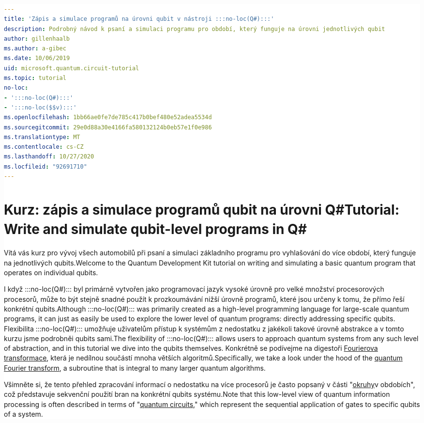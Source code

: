 ```yaml
---
title: 'Zápis a simulace programů na úrovni qubit v nástroji :::no-loc(Q#):::'
description: Podrobný návod k psaní a simulaci programu pro období, který funguje na úrovni jednotlivých qubit
author: gillenhaalb
ms.author: a-gibec
ms.date: 10/06/2019
uid: microsoft.quantum.circuit-tutorial
ms.topic: tutorial
no-loc:
- ':::no-loc(Q#):::'
- ':::no-loc($$v):::'
ms.openlocfilehash: 1bb66ae0fe7de785c417b0bef480e52adea5534d
ms.sourcegitcommit: 29e0d88a30e4166fa580132124b0eb57e1f0e986
ms.translationtype: MT
ms.contentlocale: cs-CZ
ms.lasthandoff: 10/27/2020
ms.locfileid: "92691710"
---
```

# <a name="tutorial-write-and-simulate-qubit-level-programs-in-q"></a><span data-ttu-id="32a2f-103">Kurz: zápis a simulace programů qubit na úrovni Q\#</span><span class="sxs-lookup"><span data-stu-id="32a2f-103">Tutorial: Write and simulate qubit-level programs in Q\#</span></span>

<span data-ttu-id="32a2f-104">Vítá vás kurz pro vývoj všech automobilů při psaní a simulaci základního programu pro vyhlašování do více období, který funguje na jednotlivých qubits.</span><span class="sxs-lookup"><span data-stu-id="32a2f-104">Welcome to the Quantum Development Kit tutorial on writing and simulating a basic quantum program that operates on individual qubits.</span></span> 

<span data-ttu-id="32a2f-105">I když :::no-loc(Q#)::: byl primárně vytvořen jako programovací jazyk vysoké úrovně pro velké množství procesorových procesorů, může to být stejně snadné použít k prozkoumávání nižší úrovně programů, které jsou určeny k tomu, že přímo řeší konkrétní qubits.</span><span class="sxs-lookup"><span data-stu-id="32a2f-105">Although :::no-loc(Q#)::: was primarily created as a high-level programming language for large-scale quantum programs, it can just as easily be used to explore the lower level of quantum programs: directly addressing specific qubits.</span></span>
<span data-ttu-id="32a2f-106">Flexibilita :::no-loc(Q#)::: umožňuje uživatelům přístup k systémům z nedostatku z jakékoli takové úrovně abstrakce a v tomto kurzu jsme podrobněi qubits sami.</span><span class="sxs-lookup"><span data-stu-id="32a2f-106">The flexibility of :::no-loc(Q#)::: allows users to approach quantum systems from any such level of abstraction, and in this tutorial we dive into the qubits themselves.</span></span>
<span data-ttu-id="32a2f-107">Konkrétně se podívejme na digestoři [Fourierova transformace](https://en.wikipedia.org/wiki/Quantum_Fourier_transform), která je nedílnou součástí mnoha větších algoritmů.</span><span class="sxs-lookup"><span data-stu-id="32a2f-107">Specifically, we take a look under the hood of the [quantum Fourier transform](https://en.wikipedia.org/wiki/Quantum_Fourier_transform), a subroutine that is integral to many larger quantum algorithms.</span></span>

<span data-ttu-id="32a2f-108">Všimněte si, že tento přehled zpracování informací o nedostatku na více procesorů je často popsaný v části "[okruhy](xref:microsoft.quantum.concepts.circuits)v obdobích", což představuje sekvenční použití bran na konkrétní qubits systému.</span><span class="sxs-lookup"><span data-stu-id="32a2f-108">Note that this low-level view of quantum information processing is often described in terms of "[quantum circuits](xref:microsoft.quantum.concepts.circuits)," which represent the sequential application of gates to specific qubits of a system.</span></span>
